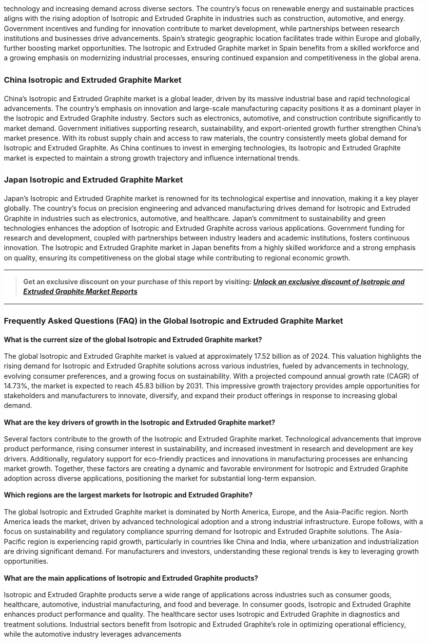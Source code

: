 technology and increasing demand across diverse sectors. The country&rsquo;s focus on renewable energy and sustainable practices aligns with the rising adoption of Isotropic and Extruded Graphite in industries such as construction, automotive, and energy. Government incentives and funding for innovation contribute to market development, while partnerships between research institutions and businesses drive advancements. Spain&rsquo;s strategic geographic location facilitates trade within Europe and globally, further boosting market opportunities. The Isotropic and Extruded Graphite market in Spain benefits from a skilled workforce and a growing emphasis on modernizing industrial processes, ensuring continued expansion and competitiveness in the global arena.</p><h3>China Isotropic and Extruded Graphite Market</h3><p>China&rsquo;s Isotropic and Extruded Graphite market is a global leader, driven by its massive industrial base and rapid technological advancements. The country&rsquo;s emphasis on innovation and large-scale manufacturing capacity positions it as a dominant player in the Isotropic and Extruded Graphite industry. Sectors such as electronics, automotive, and construction contribute significantly to market demand. Government initiatives supporting research, sustainability, and export-oriented growth further strengthen China&rsquo;s market presence. With its robust supply chain and access to raw materials, the country consistently meets global demand for Isotropic and Extruded Graphite. As China continues to invest in emerging technologies, its Isotropic and Extruded Graphite market is expected to maintain a strong growth trajectory and influence international trends.</p><h3>Japan Isotropic and Extruded Graphite Market</h3><p>Japan&rsquo;s Isotropic and Extruded Graphite market is renowned for its technological expertise and innovation, making it a key player globally. The country&rsquo;s focus on precision engineering and advanced manufacturing drives demand for Isotropic and Extruded Graphite in industries such as electronics, automotive, and healthcare. Japan&rsquo;s commitment to sustainability and green technologies enhances the adoption of Isotropic and Extruded Graphite across various applications. Government funding for research and development, coupled with partnerships between industry leaders and academic institutions, fosters continuous innovation. The Isotropic and Extruded Graphite market in Japan benefits from a highly skilled workforce and a strong emphasis on quality, ensuring its competitiveness on the global stage while contributing to regional economic growth.</p><hr /><blockquote><p><strong>Get an exclusive discount on your purchase of this report by visiting: <em><a href="://marketresearchpulse.com/ask-for-discount/46408?utm_source=Github&amp;utm_medium=029">Unlock an exclusive discount of Isotropic and Extruded Graphite Market Reports</a></em>&nbsp;</strong></p></blockquote><hr /><h3>Frequently Asked Questions (FAQ) in the Global Isotropic and Extruded Graphite Market</h3><p><strong>What is the current size of the global Isotropic and Extruded Graphite market?</strong></p><p>The global Isotropic and Extruded Graphite market is valued at approximately 17.52 billion as of 2024. This valuation highlights the rising demand for Isotropic and Extruded Graphite solutions across various industries, fueled by advancements in technology, evolving consumer preferences, and a growing focus on sustainability. With a projected compound annual growth rate (CAGR) of 14.73%, the market is expected to reach 45.83 billion by 2031. This impressive growth trajectory provides ample opportunities for stakeholders and manufacturers to innovate, diversify, and expand their product offerings in response to increasing global demand.</p><p><strong>What are the key drivers of growth in the Isotropic and Extruded Graphite market?</strong></p><p>Several factors contribute to the growth of the Isotropic and Extruded Graphite market. Technological advancements that improve product performance, rising consumer interest in sustainability, and increased investment in research and development are key drivers. Additionally, regulatory support for eco-friendly practices and innovations in manufacturing processes are enhancing market growth. Together, these factors are creating a dynamic and favorable environment for Isotropic and Extruded Graphite adoption across diverse applications, positioning the market for substantial long-term expansion.</p><p><strong>Which regions are the largest markets for Isotropic and Extruded Graphite?</strong></p><p>The global Isotropic and Extruded Graphite market is dominated by North America, Europe, and the Asia-Pacific region. North America leads the market, driven by advanced technological adoption and a strong industrial infrastructure. Europe follows, with a focus on sustainability and regulatory compliance spurring demand for Isotropic and Extruded Graphite solutions. The Asia-Pacific region is experiencing rapid growth, particularly in countries like China and India, where urbanization and industrialization are driving significant demand. For manufacturers and investors, understanding these regional trends is key to leveraging growth opportunities.</p><p><strong>What are the main applications of Isotropic and Extruded Graphite products?</strong></p><p>Isotropic and Extruded Graphite products serve a wide range of applications across industries such as consumer goods, healthcare, automotive, industrial manufacturing, and food and beverage. In consumer goods, Isotropic and Extruded Graphite enhances product performance and quality. The healthcare sector uses Isotropic and Extruded Graphite in diagnostics and treatment solutions. Industrial sectors benefit from Isotropic and Extruded Graphite&rsquo;s role in optimizing operational efficiency, while the automotive industry leverages advancements
